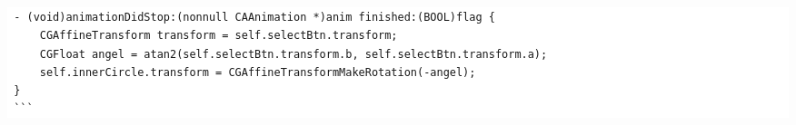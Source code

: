      - (void)animationDidStop:(nonnull CAAnimation *)anim finished:(BOOL)flag {
		 CGAffineTransform transform = self.selectBtn.transform;
		 CGFloat angel = atan2(self.selectBtn.transform.b, self.selectBtn.transform.a);
		 self.innerCircle.transform = CGAffineTransformMakeRotation(-angel);
     }
     ```

    










